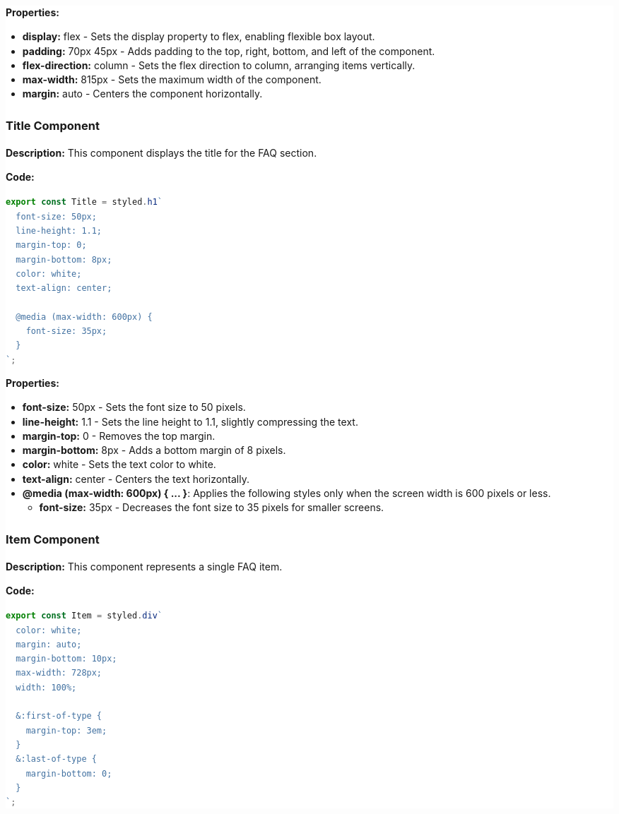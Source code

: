 **Properties:**
* **display:** flex - Sets the display property to flex, enabling flexible box layout.
* **padding:** 70px 45px - Adds padding to the top, right, bottom, and left of the component.
* **flex-direction:** column - Sets the flex direction to column, arranging items vertically.
* **max-width:** 815px - Sets the maximum width of the component.
* **margin:** auto - Centers the component horizontally.

### Title Component 

**Description:**
This component displays the title for the FAQ section.

**Code:**
```javascript
export const Title = styled.h1`
  font-size: 50px;
  line-height: 1.1;
  margin-top: 0;
  margin-bottom: 8px;
  color: white;
  text-align: center;

  @media (max-width: 600px) {
    font-size: 35px;
  }
`;
```

**Properties:**
* **font-size:** 50px - Sets the font size to 50 pixels.
* **line-height:** 1.1 - Sets the line height to 1.1, slightly compressing the text.
* **margin-top:** 0 - Removes the top margin.
* **margin-bottom:** 8px - Adds a bottom margin of 8 pixels.
* **color:** white - Sets the text color to white.
* **text-align:** center - Centers the text horizontally.
* **@media (max-width: 600px) { ... }**: Applies the following styles only when the screen width is 600 pixels or less.
    * **font-size:** 35px - Decreases the font size to 35 pixels for smaller screens.

### Item Component 

**Description:**
This component represents a single FAQ item.

**Code:**
```javascript
export const Item = styled.div`
  color: white;
  margin: auto;
  margin-bottom: 10px;
  max-width: 728px;
  width: 100%;

  &:first-of-type {
    margin-top: 3em;
  }
  &:last-of-type {
    margin-bottom: 0;
  }
`;
```
